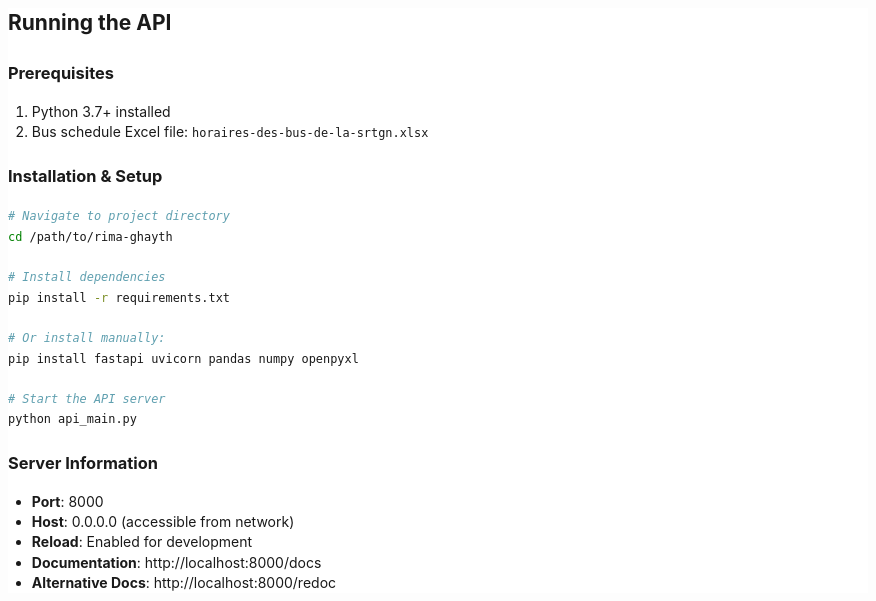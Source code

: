 ## Running the API

### Prerequisites

1. Python 3.7+ installed
2. Bus schedule Excel file: `horaires-des-bus-de-la-srtgn.xlsx`

### Installation & Setup

```bash
# Navigate to project directory
cd /path/to/rima-ghayth

# Install dependencies
pip install -r requirements.txt

# Or install manually:
pip install fastapi uvicorn pandas numpy openpyxl

# Start the API server
python api_main.py
```

### Server Information

- **Port**: 8000
- **Host**: 0.0.0.0 (accessible from network)
- **Reload**: Enabled for development
- **Documentation**: http://localhost:8000/docs
- **Alternative Docs**: http://localhost:8000/redoc



